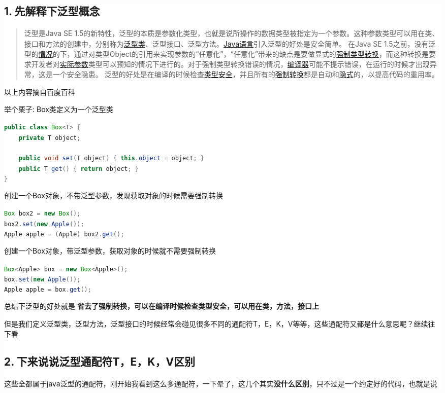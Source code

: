 ## 1. 先解释下泛型概念

> 泛型是Java SE 1.5的新特性，泛型的本质是参数化类型，也就是说所操作的数据类型被指定为一个参数。这种参数类型可以用在类、接口和方法的创建中，分别称为[泛型类](https://link.jianshu.com?t=http%3A%2F%2Fbaike.baidu.com%2Fview%2F2104244.htm)、泛型接口、泛型方法。[Java语言](https://link.jianshu.com?t=http%3A%2F%2Fbaike.baidu.com%2Fview%2F229611.htm)引入泛型的好处是安全简单。
>  在Java SE 1.5之前，没有泛型的[情况](https://link.jianshu.com?t=http%3A%2F%2Fbaike.baidu.com%2Fview%2F780206.htm)的下，通过对类型Object的引用来实现参数的“任意化”，“任意化”带来的缺点是要做显式的[强制类型转换](https://link.jianshu.com?t=http%3A%2F%2Fbaike.baidu.com%2Fview%2F2886403.htm)，而这种转换是要求开发者对[实际参数](https://link.jianshu.com?t=http%3A%2F%2Fbaike.baidu.com%2Fview%2F2245196.htm)类型可以预知的情况下进行的。对于强制类型转换错误的情况，[编译器](https://link.jianshu.com?t=http%3A%2F%2Fbaike.baidu.com%2Fview%2F487018.htm)可能不提示错误，在运行的时候才出现异常，这是一个安全隐患。
>  泛型的好处是在编译的时候检查[类型安全](https://link.jianshu.com?t=http%3A%2F%2Fbaike.baidu.com%2Fview%2F1965709.htm)，并且所有的[强制转换](https://link.jianshu.com?t=http%3A%2F%2Fbaike.baidu.com%2Fview%2F965170.htm)都是自动和[隐式](https://link.jianshu.com?t=http%3A%2F%2Fbaike.baidu.com%2Fview%2F2852863.htm)的，以提高代码的重用率。

以上内容摘自百度百科

举个栗子:
 Box类定义为一个泛型类



```java
public class Box<T> {
    private T object;

    public void set(T object) { this.object = object; }
    public T get() { return object; }
}
```

创建一个Box对象，不带泛型参数，发现获取对象的时候需要强制转换



```java
Box box2 = new Box();
box2.set(new Apple());
Apple apple = (Apple) box2.get();
```

创建一个Box对象，带泛型参数，获取对象的时候就不需要强制转换



```java
Box<Apple> box = new Box<Apple>();
box.set(new Apple());
Apple apple = box.get();
```

总结下泛型的好处就是
 **省去了强制转换，可以在编译时候检查类型安全，可以用在类，方法，接口上**

但是我们定义泛型类，泛型方法，泛型接口的时候经常会碰见很多不同的通配符T，E，K，V等等，这些通配符又都是什么意思呢？继续往下看

## 2. 下来说说泛型通配符T，E，K，V区别

这些全都属于java泛型的通配符，刚开始我看到这么多通配符，一下晕了，这几个其实**没什么区别**，只不过是一个约定好的代码，也就是说
